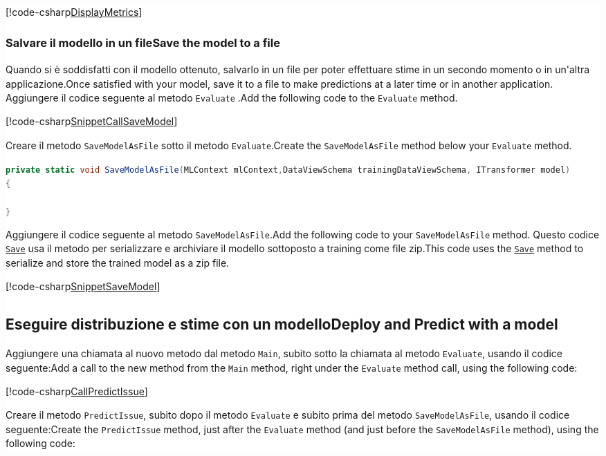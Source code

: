 [!code-csharp[DisplayMetrics](~/samples/snippets/machine-learning/GitHubIssueClassification/csharp/Program.cs#DisplayMetrics)]

### <a name="save-the-model-to-a-file"></a><span data-ttu-id="572a1-256">Salvare il modello in un file</span><span class="sxs-lookup"><span data-stu-id="572a1-256">Save the model to a file</span></span>

<span data-ttu-id="572a1-257">Quando si è soddisfatti con il modello ottenuto, salvarlo in un file per poter effettuare stime in un secondo momento o in un'altra applicazione.</span><span class="sxs-lookup"><span data-stu-id="572a1-257">Once satisfied with your model, save it to a file to make predictions at a later time or in another application.</span></span> <span data-ttu-id="572a1-258">Aggiungere il codice seguente al metodo `Evaluate` .</span><span class="sxs-lookup"><span data-stu-id="572a1-258">Add the following code to the `Evaluate` method.</span></span>

[!code-csharp[SnippetCallSaveModel](~/samples/snippets/machine-learning/GitHubIssueClassification/csharp/Program.cs#SnippetCallSaveModel)]

<span data-ttu-id="572a1-259">Creare il metodo `SaveModelAsFile` sotto il metodo `Evaluate`.</span><span class="sxs-lookup"><span data-stu-id="572a1-259">Create the `SaveModelAsFile` method below your `Evaluate` method.</span></span>

```csharp
private static void SaveModelAsFile(MLContext mlContext,DataViewSchema trainingDataViewSchema, ITransformer model)
{

}
```

<span data-ttu-id="572a1-260">Aggiungere il codice seguente al metodo `SaveModelAsFile`.</span><span class="sxs-lookup"><span data-stu-id="572a1-260">Add the following code to your `SaveModelAsFile` method.</span></span> <span data-ttu-id="572a1-261">Questo codice [`Save`](xref:Microsoft.ML.ModelOperationsCatalog.Save*) usa il metodo per serializzare e archiviare il modello sottoposto a training come file zip.</span><span class="sxs-lookup"><span data-stu-id="572a1-261">This code uses the [`Save`](xref:Microsoft.ML.ModelOperationsCatalog.Save*) method to serialize and store the trained model as a zip file.</span></span>

[!code-csharp[SnippetSaveModel](~/samples/snippets/machine-learning/GitHubIssueClassification/csharp/Program.cs#SnippetSaveModel)]

## <a name="deploy-and-predict-with-a-model"></a><span data-ttu-id="572a1-262">Eseguire distribuzione e stime con un modello</span><span class="sxs-lookup"><span data-stu-id="572a1-262">Deploy and Predict with a model</span></span>

<span data-ttu-id="572a1-263">Aggiungere una chiamata al nuovo metodo dal metodo `Main`, subito sotto la chiamata al metodo `Evaluate`, usando il codice seguente:</span><span class="sxs-lookup"><span data-stu-id="572a1-263">Add a call to the new method from the `Main` method, right under the `Evaluate` method call, using the following code:</span></span>

[!code-csharp[CallPredictIssue](~/samples/snippets/machine-learning/GitHubIssueClassification/csharp/Program.cs#CallPredictIssue)]

<span data-ttu-id="572a1-264">Creare il metodo `PredictIssue`, subito dopo il metodo `Evaluate` e subito prima del metodo `SaveModelAsFile`, usando il codice seguente:</span><span class="sxs-lookup"><span data-stu-id="572a1-264">Create the `PredictIssue` method, just after the `Evaluate` method (and just before the `SaveModelAsFile` method), using the following code:</span></span>
